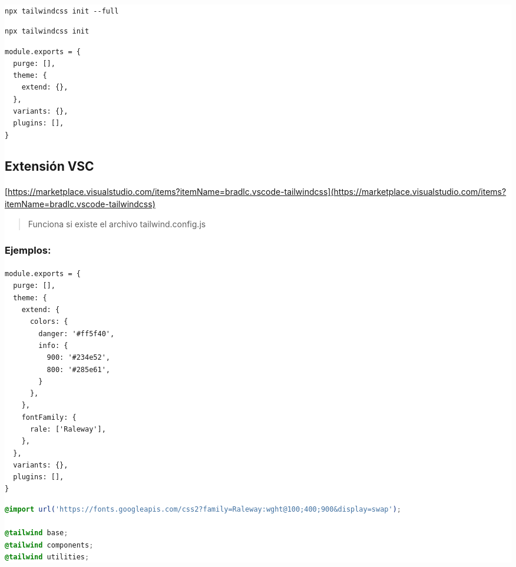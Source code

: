 ```
npx tailwindcss init --full
```
```
npx tailwindcss init
```
```
module.exports = {
  purge: [],
  theme: {
    extend: {},
  },
  variants: {},
  plugins: [],
}
```
## Extensión VSC

[https://marketplace.visualstudio.com/items?itemName=bradlc.vscode-tailwindcss](https://marketplace.visualstudio.com/items?itemName=bradlc.vscode-tailwindcss)

> Funciona si existe el archivo tailwind.config.js

### Ejemplos:

```
module.exports = {
  purge: [],
  theme: {
    extend: {
      colors: {
        danger: '#ff5f40',
        info: {
          900: '#234e52',
          800: '#285e61',
        }
      },
    },
    fontFamily: {
      rale: ['Raleway'],
    },
  },
  variants: {},
  plugins: [],
}
```
```css
@import url('https://fonts.googleapis.com/css2?family=Raleway:wght@100;400;900&display=swap');

@tailwind base;
@tailwind components;
@tailwind utilities;
```
